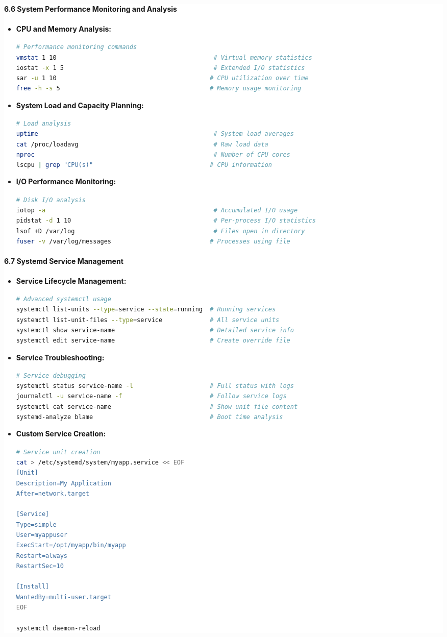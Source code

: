 #### 6.6 System Performance Monitoring and Analysis
- **CPU and Memory Analysis:**
  ```bash
  # Performance monitoring commands
  vmstat 1 10                                           # Virtual memory statistics
  iostat -x 1 5                                         # Extended I/O statistics
  sar -u 1 10                                          # CPU utilization over time
  free -h -s 5                                         # Memory usage monitoring
  ```

- **System Load and Capacity Planning:**
  ```bash
  # Load analysis
  uptime                                                # System load averages
  cat /proc/loadavg                                     # Raw load data
  nproc                                                 # Number of CPU cores
  lscpu | grep "CPU(s)"                                # CPU information
  ```

- **I/O Performance Monitoring:**
  ```bash
  # Disk I/O analysis
  iotop -a                                              # Accumulated I/O usage
  pidstat -d 1 10                                       # Per-process I/O statistics
  lsof +D /var/log                                      # Files open in directory
  fuser -v /var/log/messages                           # Processes using file
  ```

#### 6.7 Systemd Service Management
- **Service Lifecycle Management:**
  ```bash
  # Advanced systemctl usage
  systemctl list-units --type=service --state=running  # Running services
  systemctl list-unit-files --type=service             # All service units
  systemctl show service-name                          # Detailed service info
  systemctl edit service-name                          # Create override file
  ```

- **Service Troubleshooting:**
  ```bash
  # Service debugging
  systemctl status service-name -l                     # Full status with logs
  journalctl -u service-name -f                        # Follow service logs
  systemctl cat service-name                           # Show unit file content
  systemd-analyze blame                                # Boot time analysis
  ```

- **Custom Service Creation:**
  ```bash
  # Service unit creation
  cat > /etc/systemd/system/myapp.service << EOF
  [Unit]
  Description=My Application
  After=network.target
  
  [Service]
  Type=simple
  User=myappuser
  ExecStart=/opt/myapp/bin/myapp
  Restart=always
  RestartSec=10
  
  [Install]
  WantedBy=multi-user.target
  EOF
  
  systemctl daemon-reload
  ```
